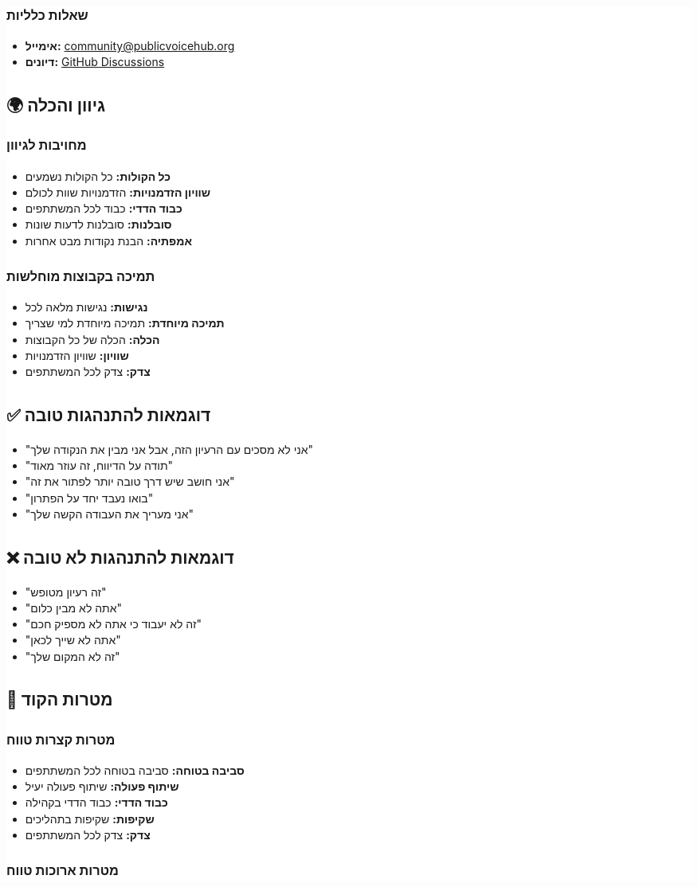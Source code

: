 ### שאלות כלליות

- **אימייל:** <community@publicvoicehub.org>
- **דיונים:** [GitHub Discussions](https://github.com/AnLoMinus/PublicVoiceHub/discussions)

## 🌍 גיוון והכלה

### מחויבות לגיוון

- **כל הקולות:** כל הקולות נשמעים
- **שוויון הזדמנויות:** הזדמנויות שוות לכולם
- **כבוד הדדי:** כבוד לכל המשתתפים
- **סובלנות:** סובלנות לדעות שונות
- **אמפתיה:** הבנת נקודות מבט אחרות

### תמיכה בקבוצות מוחלשות

- **נגישות:** נגישות מלאה לכל
- **תמיכה מיוחדת:** תמיכה מיוחדת למי שצריך
- **הכלה:** הכלה של כל הקבוצות
- **שוויון:** שוויון הזדמנויות
- **צדק:** צדק לכל המשתתפים

## ✅ דוגמאות להתנהגות טובה

- "אני לא מסכים עם הרעיון הזה, אבל אני מבין את הנקודה שלך"
- "תודה על הדיווח, זה עוזר מאוד"
- "אני חושב שיש דרך טובה יותר לפתור את זה"
- "בואו נעבד יחד על הפתרון"
- "אני מעריך את העבודה הקשה שלך"

## ❌ דוגמאות להתנהגות לא טובה

- "זה רעיון מטופש"
- "אתה לא מבין כלום"
- "זה לא יעבוד כי אתה לא מספיק חכם"
- "אתה לא שייך לכאן"
- "זה לא המקום שלך"

## 🎯 מטרות הקוד

### מטרות קצרות טווח

- **סביבה בטוחה:** סביבה בטוחה לכל המשתתפים
- **שיתוף פעולה:** שיתוף פעולה יעיל
- **כבוד הדדי:** כבוד הדדי בקהילה
- **שקיפות:** שקיפות בתהליכים
- **צדק:** צדק לכל המשתתפים

### מטרות ארוכות טווח
